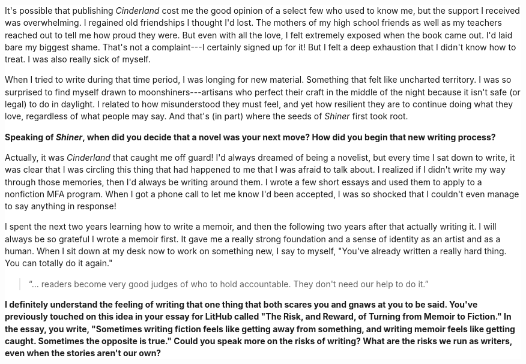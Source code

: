 It's possible that publishing *Cinderland* cost me the good opinion of
a select few who used to know me, but the support I received was
overwhelming. I regained old friendships I thought I'd lost. The
mothers of my high school friends as well as my teachers reached out to
tell me how proud they were. But even with all the love, I felt
extremely exposed when the book came out. I'd laid bare my biggest
shame. That's not a complaint---I certainly signed up for it! But I
felt a deep exhaustion that I didn't know how to treat. I was also
really sick of myself.

When I tried to write during that time period, I was longing for new
material. Something that felt like uncharted territory. I was so
surprised to find myself drawn to moonshiners---artisans who perfect
their craft in the middle of the night because it isn't safe (or legal)
to do in daylight. I related to how misunderstood they must feel, and
yet how resilient they are to continue doing what they love, regardless
of what people may say. And that's (in part) where the seeds of
*Shiner* first took root.

**Speaking of *Shiner*, when did you decide that a novel was your next
move? How did you begin that new writing process?**

Actually, it was *Cinderland* that caught me off guard! I'd always
dreamed of being a novelist, but every time I sat down to write, it was
clear that I was circling this thing that had happened to me that I was
afraid to talk about. I realized if I didn't write my way through those
memories, then I'd always be writing around them. I wrote a few short
essays and used them to apply to a nonfiction MFA program. When I got a
phone call to let me know I'd been accepted, I was so shocked that I
couldn't even manage to say anything in response!

I spent the next two years learning how to write a memoir, and then the
following two years after that actually writing it. I will always be so
grateful I wrote a memoir first. It gave me a really strong foundation
and a sense of identity as an artist and as a human. When I sit down at
my desk now to work on something new, I say to myself, "You've already
written a really hard thing. You can totally do it again."

<div class="u-release my-5">
    <div class="container">
    <blockquote class="blockquote">
    <p class="h2">&#8220;... readers become very good judges of who to hold accountable. They don't need our help to do it.&#8221;</p>
    </blockquote>
</div>
</div>

**I definitely understand the feeling of writing that one thing that
both scares you and gnaws at you to be said. You've previously touched
on this idea in your essay for LitHub called "The Risk, and Reward, of
Turning from Memoir to Fiction." In the essay, you write, "Sometimes
writing fiction feels like getting away from something, and writing
memoir feels like getting caught. Sometimes the opposite is true." Could
you speak more on the risks of writing? What are the risks we run as
writers, even when the stories aren't our own?**
